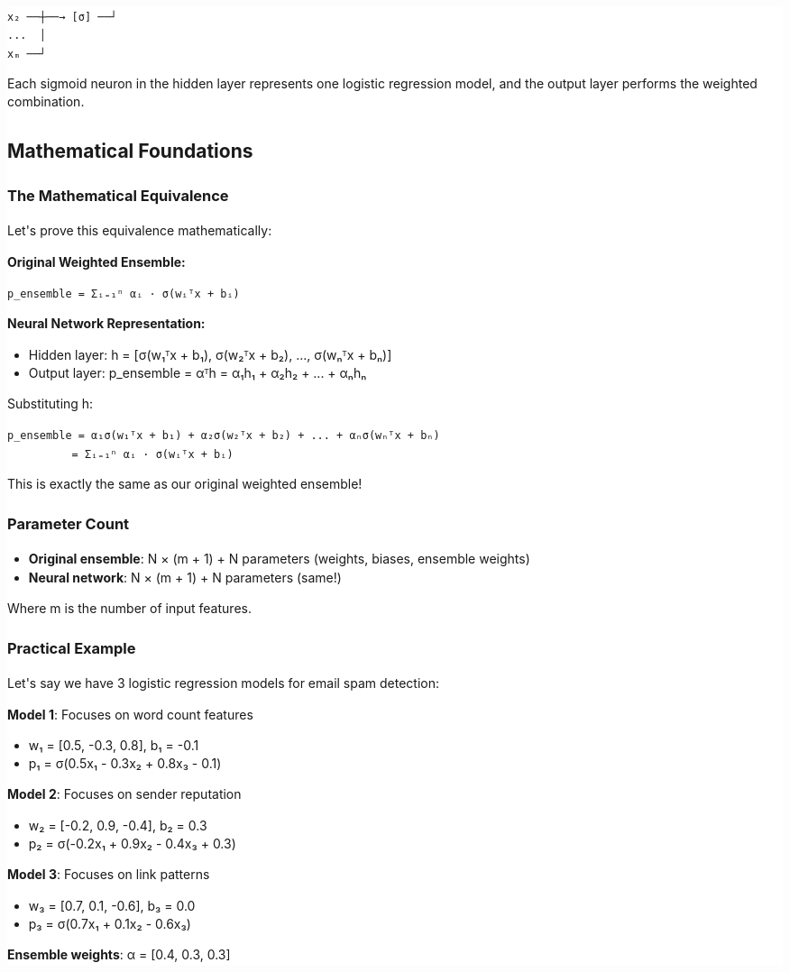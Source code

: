 ```
x₂ ──┼──→ [σ] ──┘
...  │
xₘ ──┘
```

Each sigmoid neuron in the hidden layer represents one logistic regression model, and the output layer performs the weighted combination.

## Mathematical Foundations

### The Mathematical Equivalence

Let's prove this equivalence mathematically:

**Original Weighted Ensemble:**
```
p_ensemble = Σᵢ₌₁ⁿ αᵢ · σ(wᵢᵀx + bᵢ)
```

**Neural Network Representation:**
- Hidden layer: h = [σ(w₁ᵀx + b₁), σ(w₂ᵀx + b₂), ..., σ(wₙᵀx + bₙ)]
- Output layer: p_ensemble = αᵀh = α₁h₁ + α₂h₂ + ... + αₙhₙ

Substituting h:
```
p_ensemble = α₁σ(w₁ᵀx + b₁) + α₂σ(w₂ᵀx + b₂) + ... + αₙσ(wₙᵀx + bₙ)
          = Σᵢ₌₁ⁿ αᵢ · σ(wᵢᵀx + bᵢ)
```

This is exactly the same as our original weighted ensemble!

### Parameter Count

- **Original ensemble**: N × (m + 1) + N parameters (weights, biases, ensemble weights)
- **Neural network**: N × (m + 1) + N parameters (same!)

Where m is the number of input features.

### Practical Example

Let's say we have 3 logistic regression models for email spam detection:

**Model 1**: Focuses on word count features
- w₁ = [0.5, -0.3, 0.8], b₁ = -0.1
- p₁ = σ(0.5x₁ - 0.3x₂ + 0.8x₃ - 0.1)

**Model 2**: Focuses on sender reputation
- w₂ = [-0.2, 0.9, -0.4], b₂ = 0.3
- p₂ = σ(-0.2x₁ + 0.9x₂ - 0.4x₃ + 0.3)

**Model 3**: Focuses on link patterns
- w₃ = [0.7, 0.1, -0.6], b₃ = 0.0
- p₃ = σ(0.7x₁ + 0.1x₂ - 0.6x₃)

**Ensemble weights**: α = [0.4, 0.3, 0.3]
